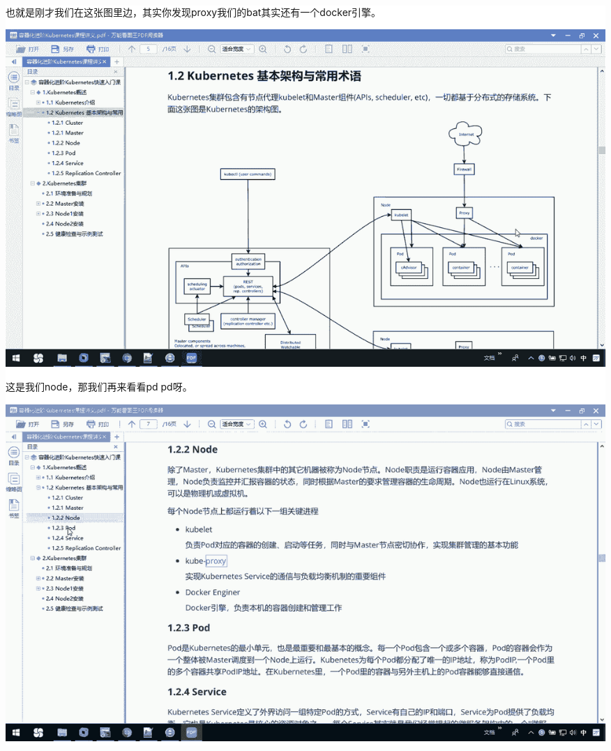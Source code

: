 也就是刚才我们在这张图里边，其实你发现proxy我们的bat其实还有一个docker引擎。

![](img/d73878b6ab42d0721be9a7d38a501863_76.png)

这是我们node，那我们再来看看pd pd呀。

![](img/d73878b6ab42d0721be9a7d38a501863_78.png)
